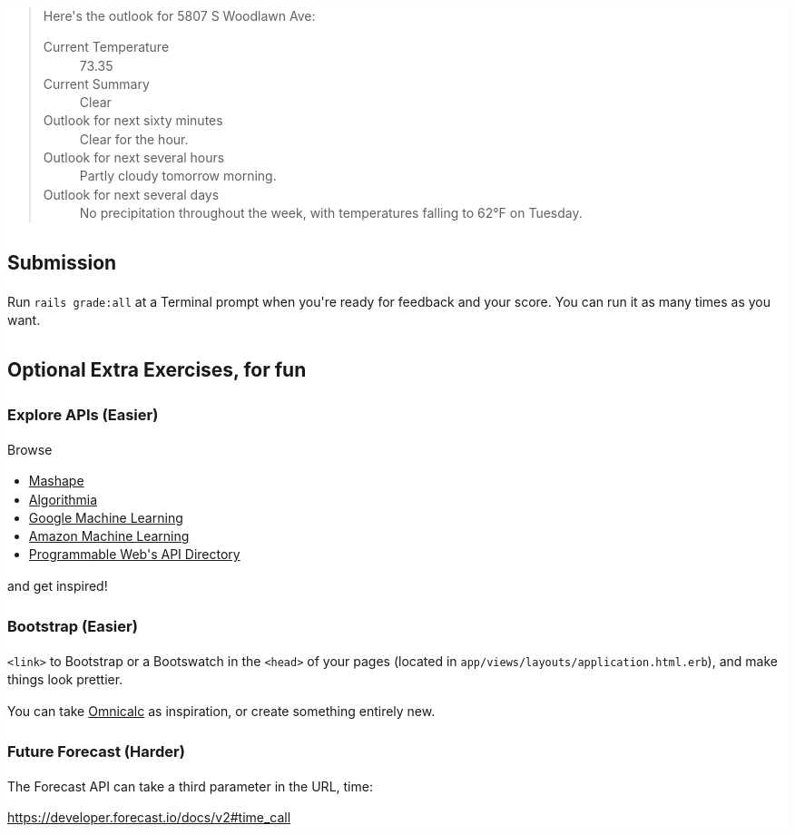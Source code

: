 <blockquote>
<p>Here's the outlook for 5807 S Woodlawn Ave:</p>

<dl>
  <dt>Current Temperature</dt>
  <dd>73.35</dd>

  <dt>Current Summary</dt>
  <dd>Clear</dd>

  <dt>Outlook for next sixty minutes</dt>
  <dd>Clear for the hour.</dd>

  <dt>Outlook for next several hours</dt>
  <dd>Partly cloudy tomorrow morning.</dd>

  <dt>Outlook for next several days</dt>
  <dd>No precipitation throughout the week, with temperatures falling to 62°F on Tuesday.</dd>
</dl>
</blockquote>

## Submission

Run `rails grade:all` at a Terminal prompt when you're ready for feedback and your score. You can run it as many times as you want.

## Optional Extra Exercises, for fun

### Explore APIs (Easier)

Browse

 - [Mashape](https://market.mashape.com/explore)
 - [Algorithmia](https://algorithmia.com/algorithms)
 - [Google Machine Learning](https://cloud.google.com/products/machine-learning/)
 - [Amazon Machine Learning](https://aws.amazon.com/machine-learning/)
 - [Programmable Web's API Directory](http://www.programmableweb.com/category/all/apis?order=field_popularity)

and get inspired!

### Bootstrap (Easier)

`<link>` to Bootstrap or a Bootswatch in the `<head>` of your pages (located in `app/views/layouts/application.html.erb`), and make things look prettier.

You can take [Omnicalc](http://omnicalc-target.herokuapp.com/) as inspiration, or create something entirely new.

### Future Forecast (Harder)

The Forecast API can take a third parameter in the URL, time:

https://developer.forecast.io/docs/v2#time_call
